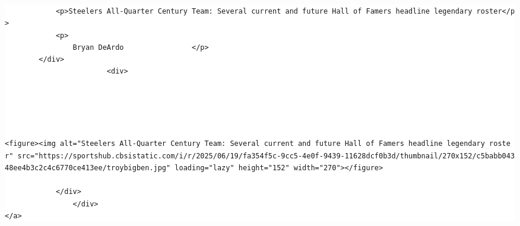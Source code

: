                 <p>Steelers All-Quarter Century Team: Several current and future Hall of Famers headline legendary roster</p>
                <p>
                    Bryan DeArdo                </p>
            </div>
                            <div>
                            
                                                    
                
                        
                                    
    <figure><img alt="Steelers All-Quarter Century Team: Several current and future Hall of Famers headline legendary roster" src="https://sportshub.cbsistatic.com/i/r/2025/06/19/fa354f5c-9cc5-4e0f-9439-11628dcf0b3d/thumbnail/270x152/c5babb04348ee4b3c2c4c6770ce413ee/troybigben.jpg" loading="lazy" height="152" width="270"></figure>
                        
                </div>
                    </div>
    </a>